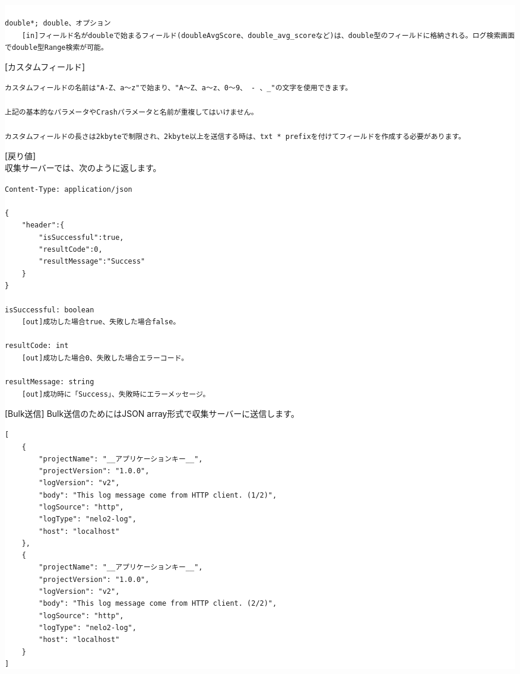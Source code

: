```

double*; double、オプション
	[in]フィールド名がdoubleで始まるフィールド(doubleAvgScore、double_avg_scoreなど)は、double型のフィールドに格納される。ログ検索画面でdouble型Range検索が可能。
```

[カスタムフィールド]

```
カスタムフィールドの名前は"A-Z、a～z"で始まり、"A～Z、a～z、0～9、 - 、_"の文字を使用できます。

上記の基本的なパラメータやCrashパラメータと名前が重複してはいけません。

カスタムフィールドの長さは2kbyteで制限され、2kbyte以上を送信する時は、txt * prefixを付けてフィールドを作成する必要があります。
```

[戻り値]  
収集サーバーでは、次のように返します。

```
Content-Type: application/json

{
	"header":{
		"isSuccessful":true,
		"resultCode":0,
		"resultMessage":"Success"
	}
}

isSuccessful: boolean
	[out]成功した場合true、失敗した場合false。

resultCode: int
	[out]成功した場合0、失敗した場合エラーコード。

resultMessage: string
	[out]成功時に「Success」、失敗時にエラーメッセージ。
```

[Bulk送信]
Bulk送信のためにはJSON array形式で収集サーバーに送信します。

```
[
    {
        "projectName": "__アプリケーションキー__",
        "projectVersion": "1.0.0",
        "logVersion": "v2",
        "body": "This log message come from HTTP client. (1/2)",
        "logSource": "http",
        "logType": "nelo2-log",
        "host": "localhost"
    },
    {
        "projectName": "__アプリケーションキー__",
        "projectVersion": "1.0.0",
        "logVersion": "v2",
        "body": "This log message come from HTTP client. (2/2)",
        "logSource": "http",
        "logType": "nelo2-log",
        "host": "localhost"
    }
]
```
